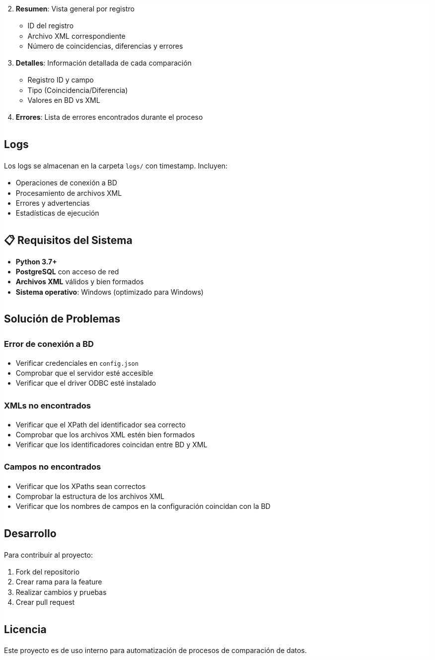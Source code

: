 2. **Resumen**: Vista general por registro
   - ID del registro
   - Archivo XML correspondiente
   - Número de coincidencias, diferencias y errores

3. **Detalles**: Información detallada de cada comparación
   - Registro ID y campo
   - Tipo (Coincidencia/Diferencia)
   - Valores en BD vs XML

4. **Errores**: Lista de errores encontrados durante el proceso

## Logs

Los logs se almacenan en la carpeta `logs/` con timestamp. Incluyen:
- Operaciones de conexión a BD
- Procesamiento de archivos XML
- Errores y advertencias
- Estadísticas de ejecución

## 📋 Requisitos del Sistema

- **Python 3.7+**
- **PostgreSQL** con acceso de red
- **Archivos XML** válidos y bien formados
- **Sistema operativo**: Windows (optimizado para Windows)

## Solución de Problemas

### Error de conexión a BD
- Verificar credenciales en `config.json`
- Comprobar que el servidor esté accesible
- Verificar que el driver ODBC esté instalado

### XMLs no encontrados
- Verificar que el XPath del identificador sea correcto
- Comprobar que los archivos XML estén bien formados
- Verificar que los identificadores coincidan entre BD y XML

### Campos no encontrados
- Verificar que los XPaths sean correctos
- Comprobar la estructura de los archivos XML
- Verificar que los nombres de campos en la configuración coincidan con la BD

## Desarrollo

Para contribuir al proyecto:
1. Fork del repositorio
2. Crear rama para la feature
3. Realizar cambios y pruebas
4. Crear pull request

## Licencia

Este proyecto es de uso interno para automatización de procesos de comparación de datos.
